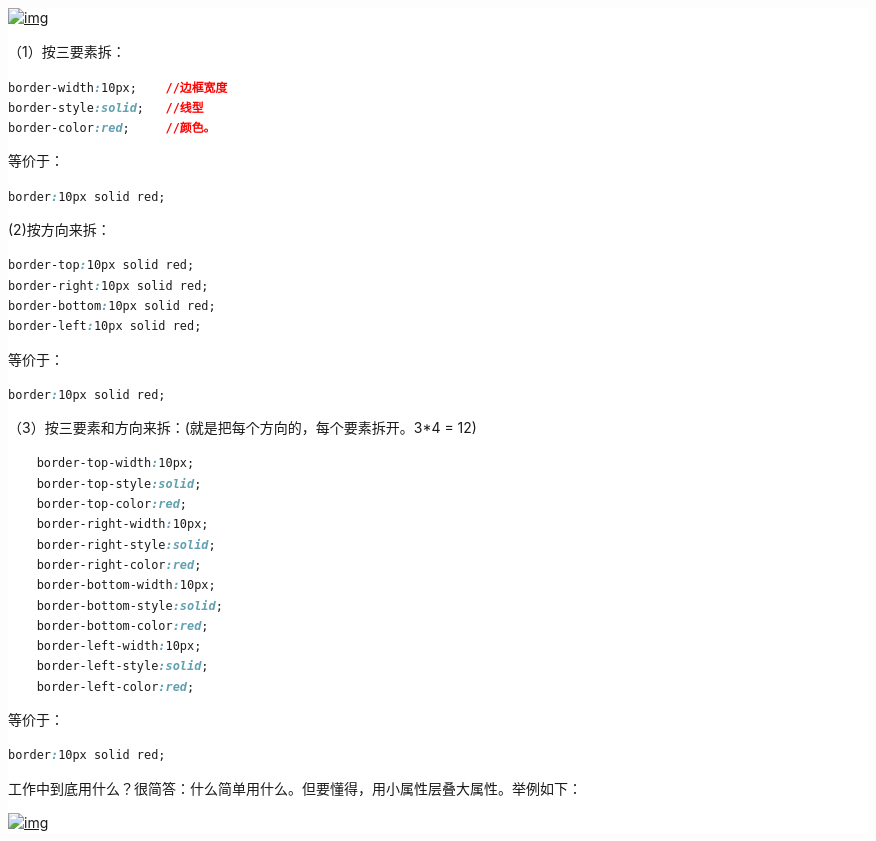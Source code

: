 [![img](https://camo.githubusercontent.com/800c1e8542d8b64d1907155f668751e281cab03205e518f3439f682bc748fb25/687474703a2f2f696d672e736d79687661652e636f6d2f32303137303732385f313531362e706e67)](https://camo.githubusercontent.com/800c1e8542d8b64d1907155f668751e281cab03205e518f3439f682bc748fb25/687474703a2f2f696d672e736d79687661652e636f6d2f32303137303732385f313531362e706e67)

（1）按三要素拆：

```css
border-width:10px;    //边框宽度
border-style:solid;   //线型
border-color:red;     //颜色。
```

等价于：

```css
border:10px solid red;
```

(2)按方向来拆：

```css
border-top:10px solid red;
border-right:10px solid red;
border-bottom:10px solid red;
border-left:10px solid red;
```

等价于：

```css
border:10px solid red;
```

（3）按三要素和方向来拆：(就是把每个方向的，每个要素拆开。3*4 = 12)

```css
	border-top-width:10px;
	border-top-style:solid;
	border-top-color:red;
	border-right-width:10px;
	border-right-style:solid;
	border-right-color:red;
	border-bottom-width:10px;
	border-bottom-style:solid;
	border-bottom-color:red;
	border-left-width:10px;
	border-left-style:solid;
	border-left-color:red;
```

等价于：

```css
border:10px solid red;
```

工作中到底用什么？很简答：什么简单用什么。但要懂得，用小属性层叠大属性。举例如下：

[![img](https://camo.githubusercontent.com/d1d7f0b972d52c8d989056c850be3bfc537970250fc4f0d96dccc0c72c09c307/687474703a2f2f696d672e736d79687661652e636f6d2f32303137303732385f313630362e706e67)](https://camo.githubusercontent.com/d1d7f0b972d52c8d989056c850be3bfc537970250fc4f0d96dccc0c72c09c307/687474703a2f2f696d672e736d79687661652e636f6d2f32303137303732385f313630362e706e67)
